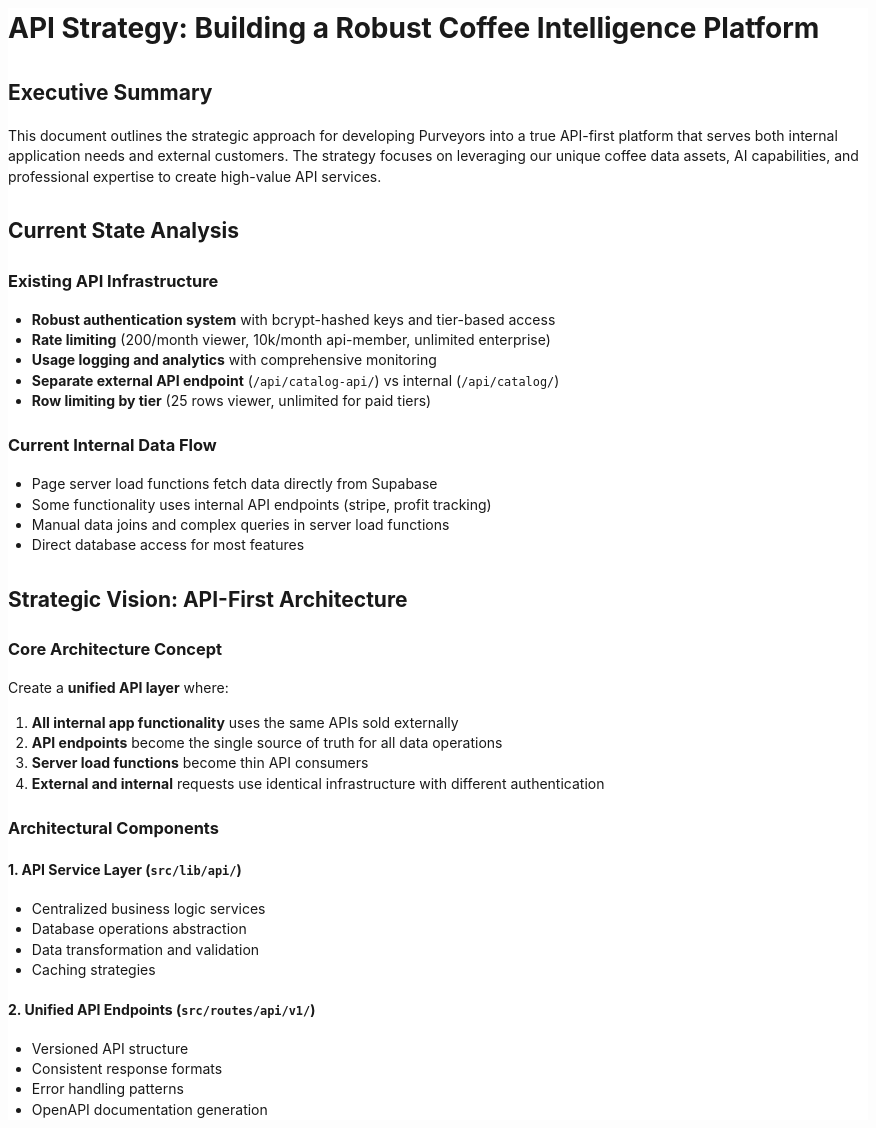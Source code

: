 # API Strategy: Building a Robust Coffee Intelligence Platform

## Executive Summary

This document outlines the strategic approach for developing Purveyors into a true API-first platform that serves both internal application needs and external customers. The strategy focuses on leveraging our unique coffee data assets, AI capabilities, and professional expertise to create high-value API services.

## Current State Analysis

### Existing API Infrastructure

- **Robust authentication system** with bcrypt-hashed keys and tier-based access
- **Rate limiting** (200/month viewer, 10k/month api-member, unlimited enterprise)
- **Usage logging and analytics** with comprehensive monitoring
- **Separate external API endpoint** (`/api/catalog-api/`) vs internal (`/api/catalog/`)
- **Row limiting by tier** (25 rows viewer, unlimited for paid tiers)

### Current Internal Data Flow

- Page server load functions fetch data directly from Supabase
- Some functionality uses internal API endpoints (stripe, profit tracking)
- Manual data joins and complex queries in server load functions
- Direct database access for most features

## Strategic Vision: API-First Architecture

### Core Architecture Concept

Create a **unified API layer** where:

1. **All internal app functionality** uses the same APIs sold externally
2. **API endpoints** become the single source of truth for all data operations
3. **Server load functions** become thin API consumers
4. **External and internal** requests use identical infrastructure with different authentication

### Architectural Components

#### 1. API Service Layer (`src/lib/api/`)

- Centralized business logic services
- Database operations abstraction
- Data transformation and validation
- Caching strategies

#### 2. Unified API Endpoints (`src/routes/api/v1/`)

- Versioned API structure
- Consistent response formats
- Error handling patterns
- OpenAPI documentation generation

